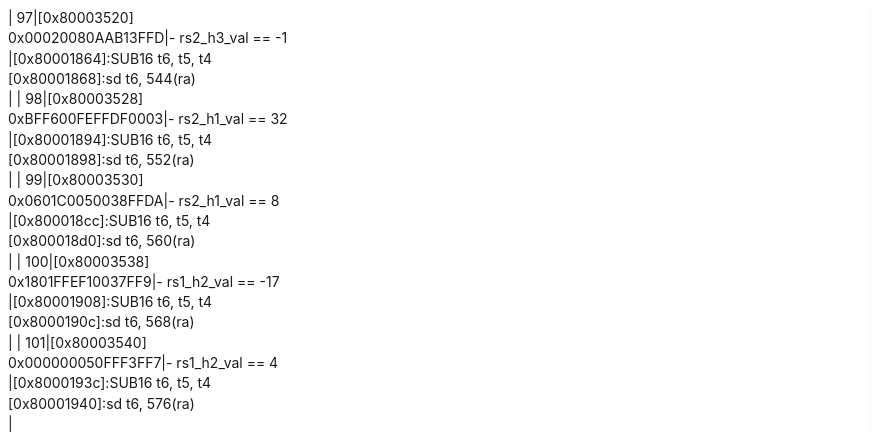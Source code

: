 |  97|[0x80003520]<br>0x00020080AAB13FFD|- rs2_h3_val == -1<br>                                                                                                                                                                                                                                                                                                                                                                                                                                                                               |[0x80001864]:SUB16 t6, t5, t4<br> [0x80001868]:sd t6, 544(ra)<br>      |
|  98|[0x80003528]<br>0xBFF600FEFFDF0003|- rs2_h1_val == 32<br>                                                                                                                                                                                                                                                                                                                                                                                                                                                                               |[0x80001894]:SUB16 t6, t5, t4<br> [0x80001898]:sd t6, 552(ra)<br>      |
|  99|[0x80003530]<br>0x0601C0050038FFDA|- rs2_h1_val == 8<br>                                                                                                                                                                                                                                                                                                                                                                                                                                                                                |[0x800018cc]:SUB16 t6, t5, t4<br> [0x800018d0]:sd t6, 560(ra)<br>      |
| 100|[0x80003538]<br>0x1801FFEF10037FF9|- rs1_h2_val == -17<br>                                                                                                                                                                                                                                                                                                                                                                                                                                                                              |[0x80001908]:SUB16 t6, t5, t4<br> [0x8000190c]:sd t6, 568(ra)<br>      |
| 101|[0x80003540]<br>0x000000050FFF3FF7|- rs1_h2_val == 4<br>                                                                                                                                                                                                                                                                                                                                                                                                                                                                                |[0x8000193c]:SUB16 t6, t5, t4<br> [0x80001940]:sd t6, 576(ra)<br>      |
